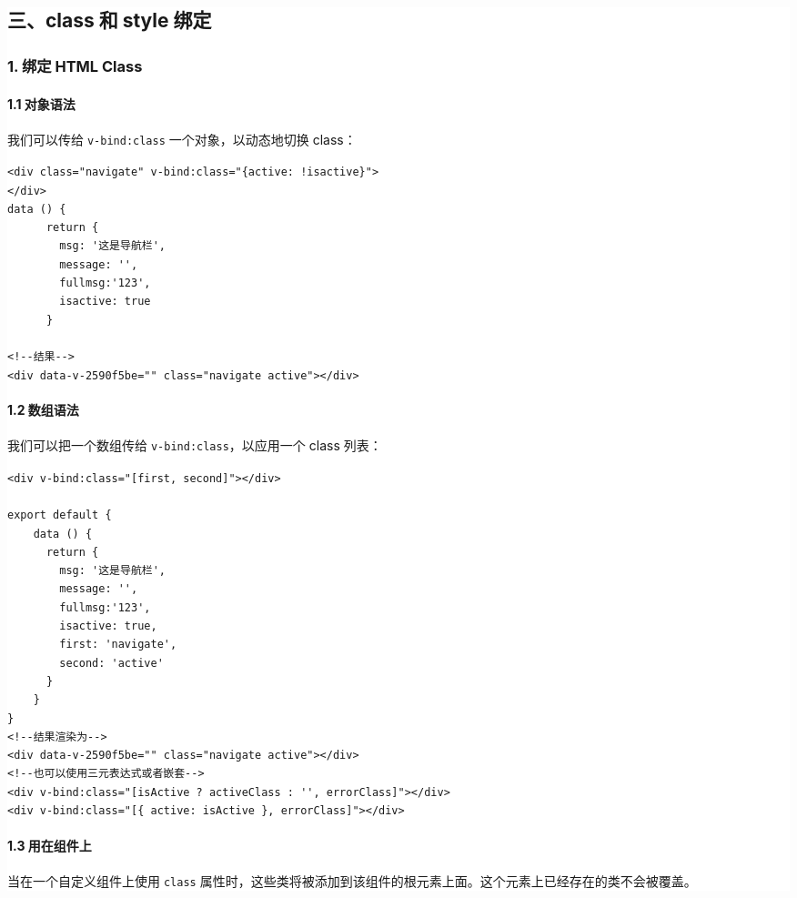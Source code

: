 

## 三、class 和 style 绑定

### 1. 绑定 HTML Class

#### 1.1 对象语法

我们可以传给 `v-bind:class` 一个对象，以动态地切换 class：

```vue
<div class="navigate" v-bind:class="{active: !isactive}">
</div>
data () {
      return {
        msg: '这是导航栏',
        message: '',
        fullmsg:'123',
        isactive: true
      }

<!--结果-->
<div data-v-2590f5be="" class="navigate active"></div>
```

#### 1.2 数组语法

我们可以把一个数组传给 `v-bind:class`，以应用一个 class 列表：

```vue
<div v-bind:class="[first, second]"></div>

export default {
    data () {
      return {
        msg: '这是导航栏',
        message: '',
        fullmsg:'123',
        isactive: true,
        first: 'navigate',
        second: 'active'
      }
    }
}
<!--结果渲染为-->
<div data-v-2590f5be="" class="navigate active"></div>
<!--也可以使用三元表达式或者嵌套-->
<div v-bind:class="[isActive ? activeClass : '', errorClass]"></div>
<div v-bind:class="[{ active: isActive }, errorClass]"></div>
```

#### 1.3 用在组件上

当在一个自定义组件上使用 `class` 属性时，这些类将被添加到该组件的根元素上面。这个元素上已经存在的类不会被覆盖。
